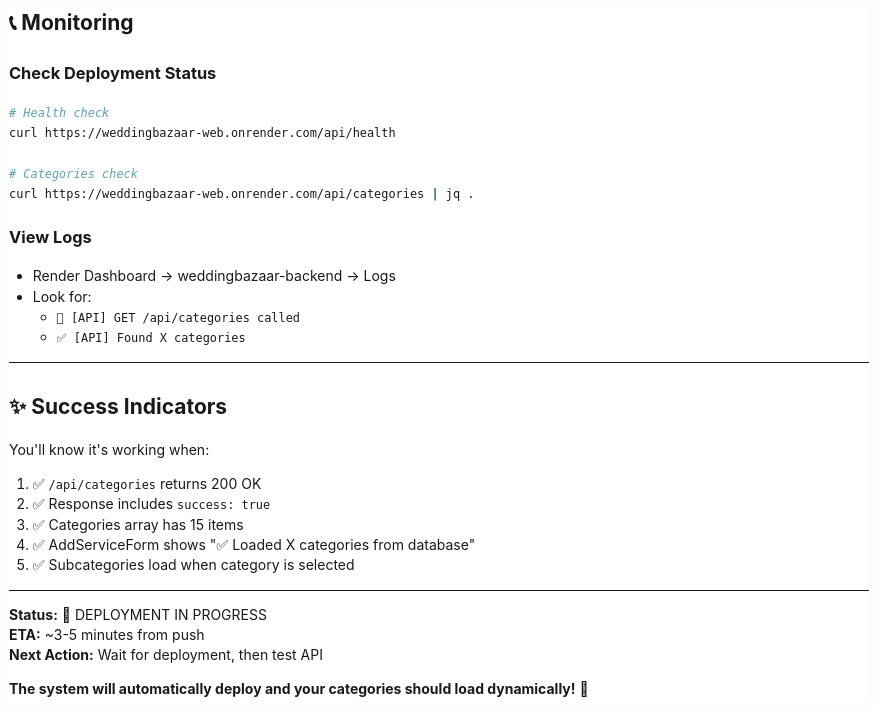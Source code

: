 
## 📞 Monitoring

### Check Deployment Status
```bash
# Health check
curl https://weddingbazaar-web.onrender.com/api/health

# Categories check
curl https://weddingbazaar-web.onrender.com/api/categories | jq .
```

### View Logs
- Render Dashboard → weddingbazaar-backend → Logs
- Look for:
  - `📂 [API] GET /api/categories called`
  - `✅ [API] Found X categories`

---

## ✨ Success Indicators

You'll know it's working when:

1. ✅ `/api/categories` returns 200 OK
2. ✅ Response includes `success: true`
3. ✅ Categories array has 15 items
4. ✅ AddServiceForm shows "✅ Loaded X categories from database"
5. ✅ Subcategories load when category is selected

---

**Status:** 🔄 DEPLOYMENT IN PROGRESS  
**ETA:** ~3-5 minutes from push  
**Next Action:** Wait for deployment, then test API  

**The system will automatically deploy and your categories should load dynamically!** 🚀
